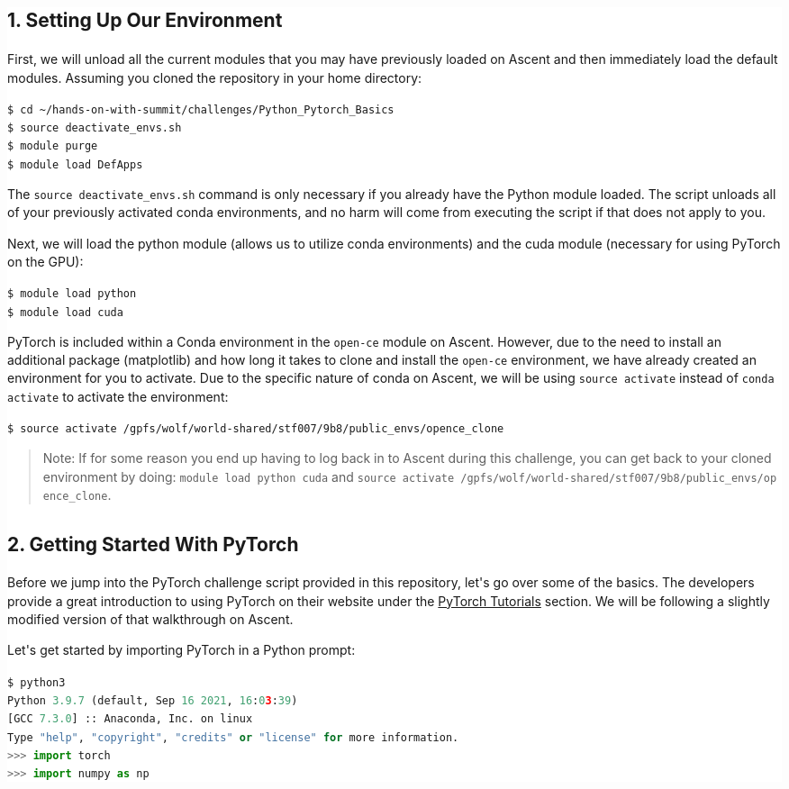 
## 1. <a name="setup"></a>Setting Up Our Environment

First, we will unload all the current modules that you may have previously loaded on Ascent and then immediately load the default modules.
Assuming you cloned the repository in your home directory:

```
$ cd ~/hands-on-with-summit/challenges/Python_Pytorch_Basics
$ source deactivate_envs.sh
$ module purge
$ module load DefApps
```

The `source deactivate_envs.sh` command is only necessary if you already have the Python module loaded.
The script unloads all of your previously activated conda environments, and no harm will come from executing the script if that does not apply to you.

Next, we will load the python module (allows us to utilize conda environments) and the cuda module (necessary for using PyTorch on the GPU):

```
$ module load python
$ module load cuda
```

PyTorch is included within a Conda environment in the `open-ce` module on Ascent.
However, due to the need to install an additional package (matplotlib) and how long it takes to clone and install the `open-ce` environment, we have already created an environment for you to activate.
Due to the specific nature of conda on Ascent, we will be using `source activate` instead of `conda activate` to activate the environment:

```
$ source activate /gpfs/wolf/world-shared/stf007/9b8/public_envs/opence_clone
```

> Note: If for some reason you end up having to log back in to Ascent during this challenge, you can get back to your cloned environment by doing: `module load python cuda` and `source activate /gpfs/wolf/world-shared/stf007/9b8/public_envs/opence_clone`.


## 2. <a name="ptorch"></a>Getting Started With PyTorch

Before we jump into the PyTorch challenge script provided in this repository, let's go over some of the basics.
The developers provide a great introduction to using PyTorch on their website under the [PyTorch Tutorials](https://pytorch.org/tutorials/beginner/basics/intro.html) section.
We will be following a slightly modified version of that walkthrough on Ascent.

Let's get started by importing PyTorch in a Python prompt:

```python
$ python3
Python 3.9.7 (default, Sep 16 2021, 16:03:39) 
[GCC 7.3.0] :: Anaconda, Inc. on linux
Type "help", "copyright", "credits" or "license" for more information.
>>> import torch
>>> import numpy as np
```
